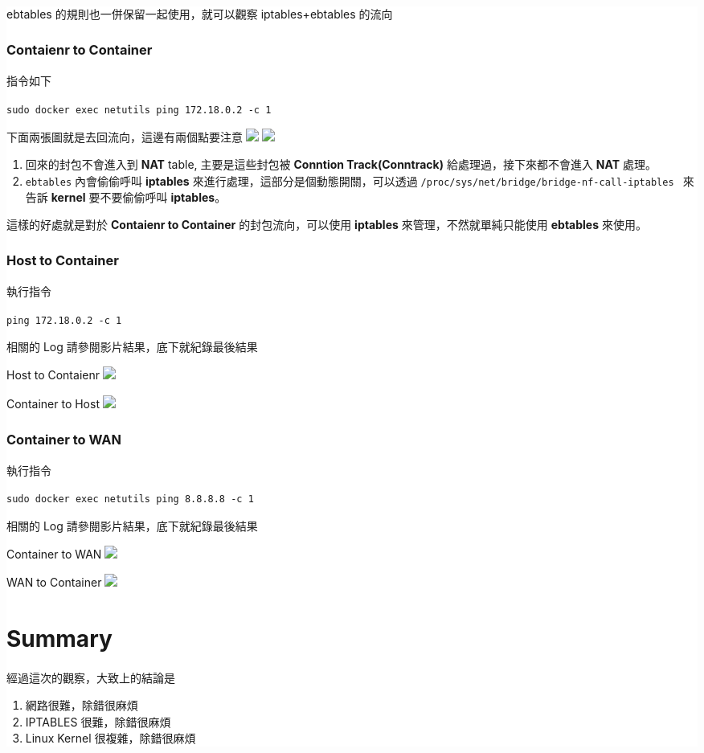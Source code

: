 
ebtables 的規則也一併保留一起使用，就可以觀察 iptables+ebtables 的流向
### Contaienr to Container
指令如下
```bash=
sudo docker exec netutils ping 172.18.0.2 -c 1
```
下面兩張圖就是去回流向，這邊有兩個點要注意
![](https://i.imgur.com/0fCdsSy.png)
![](https://i.imgur.com/OHGBMsJ.png)

1. 回來的封包不會進入到 **NAT** table, 主要是這些封包被 **Conntion Track(Conntrack)** 給處理過，接下來都不會進入 **NAT** 處理。
2. `ebtables` 內會偷偷呼叫 **iptables** 來進行處理，這部分是個動態開關，可以透過
`/proc/sys/net/bridge/bridge-nf-call-iptables
` 來告訴 **kernel** 要不要偷偷呼叫 **iptables**。

這樣的好處就是對於 **Contaienr to Container** 的封包流向，可以使用 **iptables** 來管理，不然就單純只能使用 **ebtables** 來使用。


### Host to Container

執行指令
```bash=
ping 172.18.0.2 -c 1
```

相關的 Log 請參閱影片結果，底下就紀錄最後結果

Host to Contaienr
![](https://i.imgur.com/OUf3KcS.png)

Container to Host
![](https://i.imgur.com/PiMQ4uZ.png)



### Container to WAN
執行指令
```bash=
sudo docker exec netutils ping 8.8.8.8 -c 1
```
相關的 Log 請參閱影片結果，底下就紀錄最後結果

Container to WAN
![](https://i.imgur.com/uLcRpGW.png)

WAN to Container
![](https://i.imgur.com/pWgDbjA.png)

# Summary

經過這次的觀察，大致上的結論是
1. 網路很難，除錯很麻煩
2. IPTABLES 很難，除錯很麻煩
3. Linux Kernel 很複雜，除錯很麻煩
